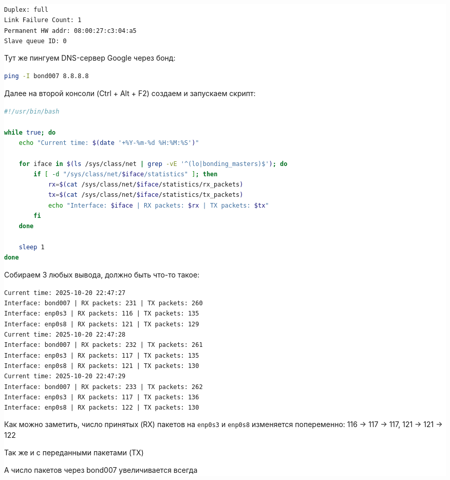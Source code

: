 ```
Duplex: full
Link Failure Count: 1
Permanent HW addr: 08:00:27:c3:04:a5
Slave queue ID: 0
```

Тут же пингуем DNS-сервер Google через бонд:

```sh
ping -I bond007 8.8.8.8
```

Далее на второй консоли (Ctrl + Alt + F2) создаем и запускаем скрипт:

```sh
#!/usr/bin/bash

while true; do
    echo "Current time: $(date '+%Y-%m-%d %H:%M:%S')"

    for iface in $(ls /sys/class/net | grep -vE '^(lo|bonding_masters)$'); do
        if [ -d "/sys/class/net/$iface/statistics" ]; then
            rx=$(cat /sys/class/net/$iface/statistics/rx_packets)
            tx=$(cat /sys/class/net/$iface/statistics/tx_packets)
            echo "Interface: $iface | RX packets: $rx | TX packets: $tx"
        fi
    done

    sleep 1
done
```

Собираем 3 любых вывода, должно быть что-то такое:

```
Current time: 2025-10-20 22:47:27
Interface: bond007 | RX packets: 231 | TX packets: 260
Interface: enp0s3 | RX packets: 116 | TX packets: 135
Interface: enp0s8 | RX packets: 121 | TX packets: 129
Current time: 2025-10-20 22:47:28
Interface: bond007 | RX packets: 232 | TX packets: 261
Interface: enp0s3 | RX packets: 117 | TX packets: 135
Interface: enp0s8 | RX packets: 121 | TX packets: 130
Current time: 2025-10-20 22:47:29
Interface: bond007 | RX packets: 233 | TX packets: 262
Interface: enp0s3 | RX packets: 117 | TX packets: 136
Interface: enp0s8 | RX packets: 122 | TX packets: 130
```

Как можно заметить, число принятых (RX) пакетов на `enp0s3` и `enp0s8` изменяется попеременно: 116 -> 117 -> 117, 121 -> 121 -> 122

Так же и с переданными пакетами (TX)

А число пакетов через bond007 увеличивается всегда
